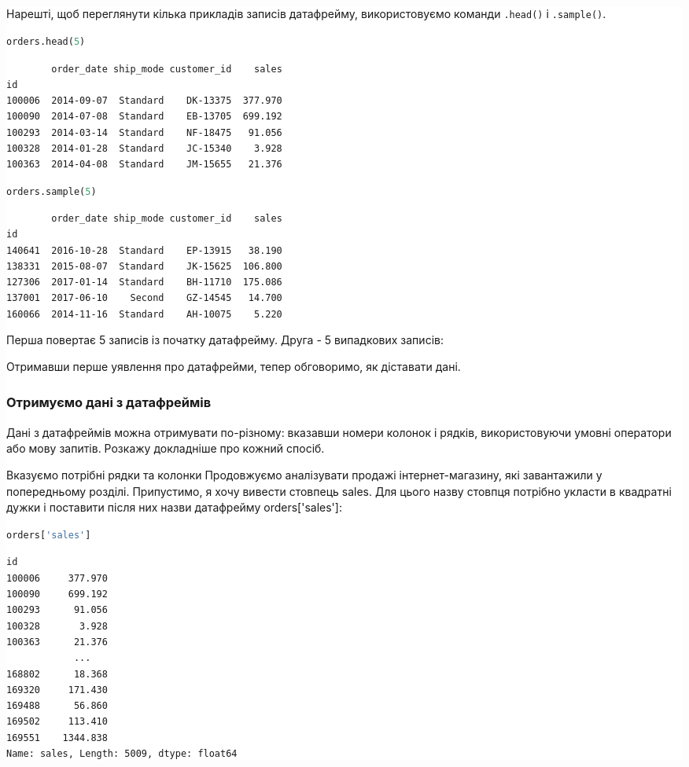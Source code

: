 Нарешті, щоб переглянути кілька прикладів записів датафрейму, використовуємо команди `.head()` і `.sample()`.

```python
orders.head(5)
```

```
        order_date ship_mode customer_id    sales
id                                               
100006  2014-09-07  Standard    DK-13375  377.970
100090  2014-07-08  Standard    EB-13705  699.192
100293  2014-03-14  Standard    NF-18475   91.056
100328  2014-01-28  Standard    JC-15340    3.928
100363  2014-04-08  Standard    JM-15655   21.376
```

```python
orders.sample(5)
```

```
        order_date ship_mode customer_id    sales
id                                               
140641  2016-10-28  Standard    EP-13915   38.190
138331  2015-08-07  Standard    JK-15625  106.800
127306  2017-01-14  Standard    BH-11710  175.086
137001  2017-06-10    Second    GZ-14545   14.700
160066  2014-11-16  Standard    AH-10075    5.220
```

Перша повертає 5 записів із початку датафрейму.
Друга - 5 випадкових записів:

Отримавши перше уявлення про датафрейми, тепер обговоримо, як діставати дані.

### Отримуємо дані з датафреймів

Дані з датафреймів можна отримувати по-різному: вказавши номери колонок і рядків, використовуючи умовні оператори або мову запитів. Розкажу докладніше про кожний спосіб.

Вказуємо потрібні рядки та колонки
Продовжуємо аналізувати продажі інтернет-магазину, які завантажили у попередньому розділі. Припустимо, я хочу вивести стовпець sales. Для цього назву стовпця потрібно укласти в квадратні дужки і поставити після них назви датафрейму orders['sales']:

```python
orders['sales']
```

```
id
100006     377.970
100090     699.192
100293      91.056
100328       3.928
100363      21.376
            ...   
168802      18.368
169320     171.430
169488      56.860
169502     113.410
169551    1344.838
Name: sales, Length: 5009, dtype: float64
```
